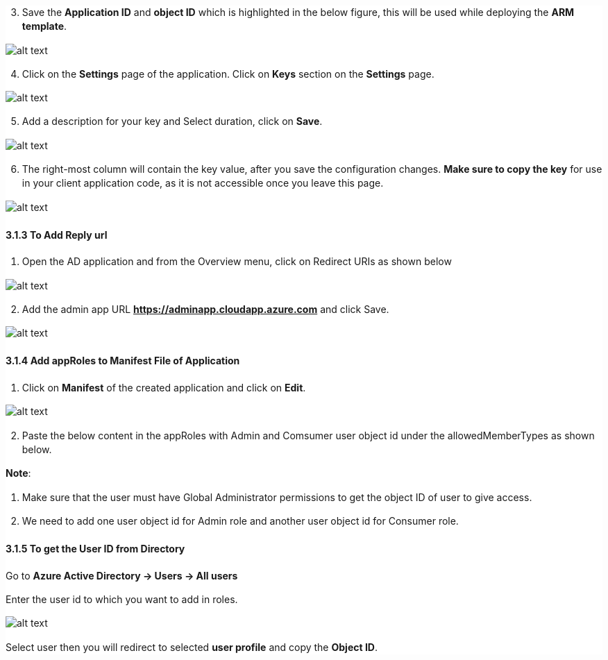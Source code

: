 3.	Save the **Application ID** and **object ID** which is highlighted in the below figure, this will be used while deploying the **ARM template**.

 ![alt text](https://github.com/sysgain/Iot-ProjectEdison/blob/master/documents/Images/d4.png)

4.	Click on the **Settings** page of the application. Click on **Keys** section on the **Settings** page.


 ![alt text](https://github.com/sysgain/Iot-ProjectEdison/blob/master/documents/Images/d5.png)

5.	Add a description for your key and Select duration, click on **Save**. 

 ![alt text](https://github.com/sysgain/Iot-ProjectEdison/blob/master/documents/Images/d6.png)

6.	The right-most column will contain the key value, after you save the configuration changes. **Make sure to copy the key** for use in your client application code, as it is not accessible once you leave this page.

![alt text](https://github.com/sysgain/Iot-ProjectEdison/blob/master/documents/Images/d7.png)

#### 3.1.3 To Add Reply url

1.   Open the AD application and from the Overview menu, click on Redirect URIs as shown below

![alt text](https://github.com/sysgain/Iot-ProjectEdison/blob/master/documents/Images/d110.png)
 
2. Add the admin app URL **<https://adminapp.cloudapp.azure.com>** and click Save.

![alt text](https://github.com/sysgain/Iot-ProjectEdison/blob/master/documents/Images/d111.png)
 
#### 3.1.4 Add appRoles to Manifest File of Application

1. Click on **Manifest** of the created application and click on **Edit**.

![alt text](https://github.com/sysgain/Iot-ProjectEdison/blob/master/documents/Images/d112.png)
 
2. Paste the below content in the appRoles with Admin and Comsumer user object id under the allowedMemberTypes as shown below.

**Note**: 

1.	Make sure that the user must have Global Administrator permissions to get the object ID of user to give access.

2.	We need to add one user object id for Admin role and another user object id for Consumer role.


#### 3.1.5 To get the User ID from Directory

Go to **Azure Active Directory -> Users -> All users** 

Enter the user id to which you want to add in roles.

![alt text](https://github.com/sysgain/Iot-ProjectEdison/blob/master/documents/Images/d11.png)
 
Select user then you will redirect to selected **user profile** and copy the **Object ID**. 
